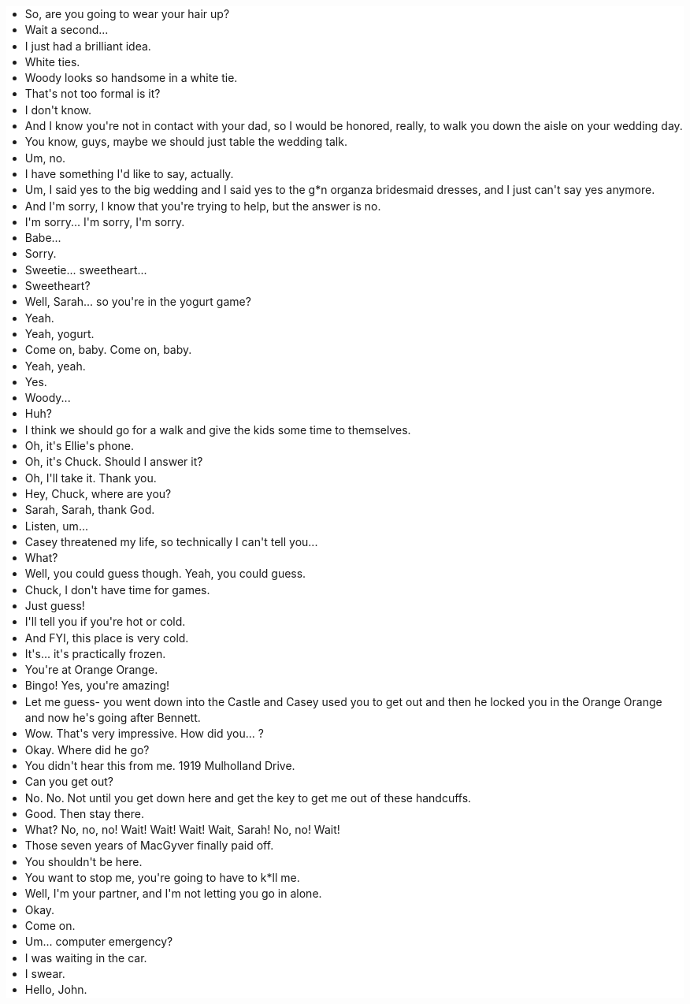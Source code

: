 - So, are you going to wear your hair up?
- Wait a second...
- I just had a brilliant idea.
- White ties.
- Woody looks so handsome in a white tie.
- That's not too formal is it?
- I don't know.
- And I know you're not in contact with your dad, so I would be honored, really, to walk you down the aisle on your wedding day.
- You know, guys, maybe we should just table the wedding talk.
- Um, no.
- I have something I'd like to say, actually.
- Um, I said yes to the big wedding and I said yes to the g\*n organza bridesmaid dresses, and I just can't say yes anymore.
- And I'm sorry, I know that you're trying to help, but the answer is no.
- I'm sorry... I'm sorry, I'm sorry.
- Babe...
- Sorry.
- Sweetie... sweetheart...
- Sweetheart?
- Well, Sarah... so you're in the yogurt game?
- Yeah.
- Yeah, yogurt.
- Come on, baby. Come on, baby.
- Yeah, yeah.
- Yes.
- Woody...
- Huh?
- I think we should go for a walk and give the kids some time to themselves.
- Oh, it's Ellie's phone.
- Oh, it's Chuck. Should I answer it?
- Oh, I'll take it. Thank you.
- Hey, Chuck, where are you?
- Sarah, Sarah, thank God.
- Listen, um...
- Casey threatened my life, so technically I can't tell you...
- What?
- Well, you could guess though. Yeah, you could guess.
- Chuck, I don't have time for games.
- Just guess!
- I'll tell you if you're hot or cold.
- And FYI, this place is very cold.
- It's... it's practically frozen.
- You're at Orange Orange.
- Bingo! Yes, you're amazing!
- Let me guess- you went down into the Castle and Casey used you to get out and then he locked you in the Orange Orange and now he's going after Bennett.
- Wow. That's very impressive. How did you... ?
- Okay. Where did he go?
- You didn't hear this from me. 1919 Mulholland Drive.
- Can you get out?
- No. No. Not until you get down here and get the key to get me out of these handcuffs.
- Good. Then stay there.
- What? No, no, no! Wait! Wait! Wait! Wait, Sarah! No, no! Wait!
- Those seven years of MacGyver finally paid off.
- You shouldn't be here.
- You want to stop me, you're going to have to k\*ll me.
- Well, I'm your partner, and I'm not letting you go in alone.
- Okay.
- Come on.
- Um... computer emergency?
- I was waiting in the car.
- I swear.
- Hello, John.
